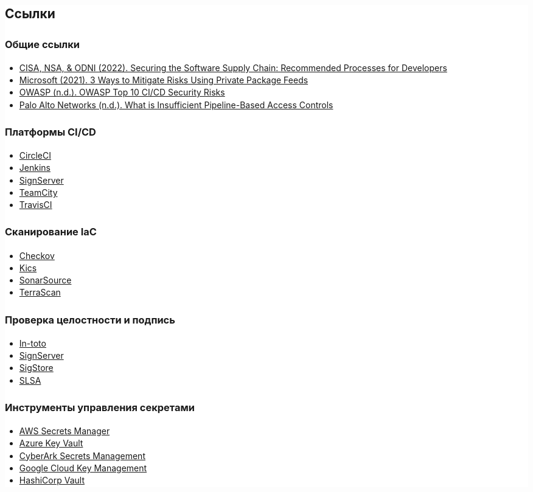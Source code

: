 ## Ссылки

### Общие ссылки

- [CISA, NSA, & ODNI (2022). Securing the Software Supply Chain: Recommended Processes for Developers](https://www.cisa.gov/sites/default/files/publications/ESF_SECURING_THE_SOFTWARE_SUPPLY_CHAIN_DEVELOPERS.PDF)
- [Microsoft (2021). 3 Ways to Mitigate Risks Using Private Package Feeds](https://azure.microsoft.com/mediahandler/files/resourcefiles/3-ways-to-mitigate-risk-using-private-package-feeds/3%20Ways%20to%20Mitigate%20Risk%20When%20Using%20Private%20Package%20Feeds%20-%20v1.0.pdf)
- [OWASP (n.d.). OWASP Top 10 CI/CD Security Risks](https://owasp.org/www-project-top-10-ci-cd-security-risks/)
- [Palo Alto Networks (n.d.). What is Insufficient Pipeline-Based Access Controls](https://www.paloaltonetworks.com/cyberpedia/pipeline-based-access-controls-cicd-sec5)

### Платформы CI/CD

- [CircleCI](https://circleci.com/)
- [Jenkins](https://www.jenkins.io/)
- [SignServer](https://www.signserver.org/)
- [TeamCity](https://www.jetbrains.com/teamcity/)
- [TravisCI](https://www.jenkins.io/)

### Сканирование IaC

- [Checkov](https://www.sigstore.dev/)
- [Kics](https://www.kics.io/)
- [SonarSource](https://www.sonarsource.com/)
- [TerraScan](https://runterrascan.io/)

### Проверка целостности и подпись

- [In-toto](https://in-toto.io/)
- [SignServer](https://www.signserver.org/)
- [SigStore](https://www.sigstore.dev/)
- [SLSA](https://slsa.dev/)

### Инструменты управления секретами

- [AWS Secrets Manager](https://docs.aws.amazon.com/secretsmanager/latest/userguide/intro.html)
- [Azure Key Vault](https://azure.microsoft.com/en-us/products/key-vault/)
- [CyberArk Secrets Management](https://www.cyberark.com/products/secrets-management/)
- [Google Cloud Key Management](https://cloud.google.com/security/products/security-key-management)
- [HashiCorp Vault](https://www.hashicorp.com/products/vault)
